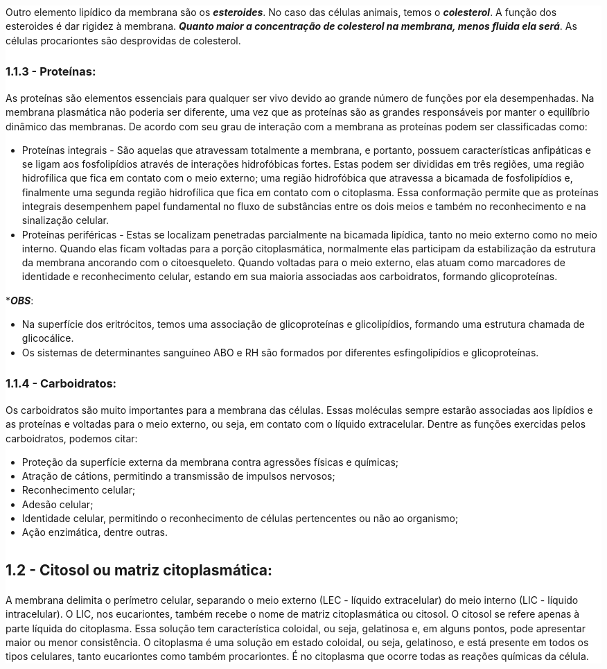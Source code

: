 Outro elemento lipídico da membrana são os ***esteroides***. No caso das células animais, temos o ***colesterol***. A função dos esteroides é dar rigidez à membrana. ***Quanto maior a concentração de colesterol na membrana, menos fluida ela será***. As células procariontes são desprovidas de colesterol. 

### 1.1.3 - Proteínas:

As proteínas são elementos essenciais para qualquer ser vivo devido ao grande número de funções por ela desempenhadas. Na membrana plasmática não poderia ser diferente, uma vez que as proteínas são as grandes responsáveis por manter o equilíbrio dinâmico das membranas.
De acordo com seu grau de interação com a membrana as proteínas podem ser classificadas como:

* Proteínas integrais - São aquelas que atravessam totalmente a membrana, e portanto, possuem características anfipáticas e se ligam aos fosfolipídios através de interações hidrofóbicas fortes. Estas podem ser divididas em três regiões, uma região hidrofílica que fica em contato com o meio externo; uma região hidrofóbica que atravessa a bicamada de fosfolipídios e, finalmente uma segunda região hidrofílica que fica em contato com o citoplasma. Essa conformação permite que as proteínas integrais desempenhem papel fundamental no fluxo de substâncias entre os dois meios e também no reconhecimento e na sinalização celular.
* Proteínas periféricas - Estas se localizam penetradas parcialmente na bicamada lipídica, tanto no meio externo como no meio interno. Quando elas ficam voltadas para a porção citoplasmática, normalmente elas participam da estabilização da estrutura da membrana ancorando com o citoesqueleto. Quando voltadas para o meio externo, elas atuam como marcadores de identidade e reconhecimento celular, estando em sua maioria associadas aos carboidratos, formando glicoproteínas.

****OBS***:
* Na superfície dos eritrócitos, temos uma associação de glicoproteínas e glicolipídios, formando uma estrutura chamada de glicocálice.
* Os sistemas de determinantes sanguíneo ABO e RH são formados por diferentes esfingolipídios e glicoproteínas.

### 1.1.4 - Carboidratos:

Os carboidratos são muito importantes para a membrana das células. Essas moléculas sempre estarão associadas aos lipídios e as proteínas e voltadas para o meio externo, ou seja, em contato com o líquido extracelular. Dentre as funções exercidas pelos carboidratos, podemos citar:

* Proteção da superfície externa da membrana contra agressões físicas e químicas;
* Atração de cátions, permitindo a transmissão de impulsos nervosos;
* Reconhecimento celular;
* Adesão celular;
* Identidade celular, permitindo o reconhecimento de células pertencentes ou não ao organismo;
* Ação enzimática, dentre outras.

## 1.2 - Citosol ou matriz citoplasmática:

A membrana delimita o perímetro celular, separando o meio externo (LEC - líquido extracelular) do meio interno (LIC - líquido intracelular). O LIC, nos eucariontes, também recebe o nome de matriz citoplasmática ou citosol.
O citosol se refere apenas à parte líquida do citoplasma. Essa solução tem característica coloidal, ou seja, gelatinosa e, em alguns pontos, pode apresentar maior ou menor consistência.
O citoplasma é uma solução em estado coloidal, ou seja, gelatinoso, e está presente em todos os tipos celulares, tanto eucariontes como também procariontes. É no citoplasma que ocorre todas as reações químicas da célula.
